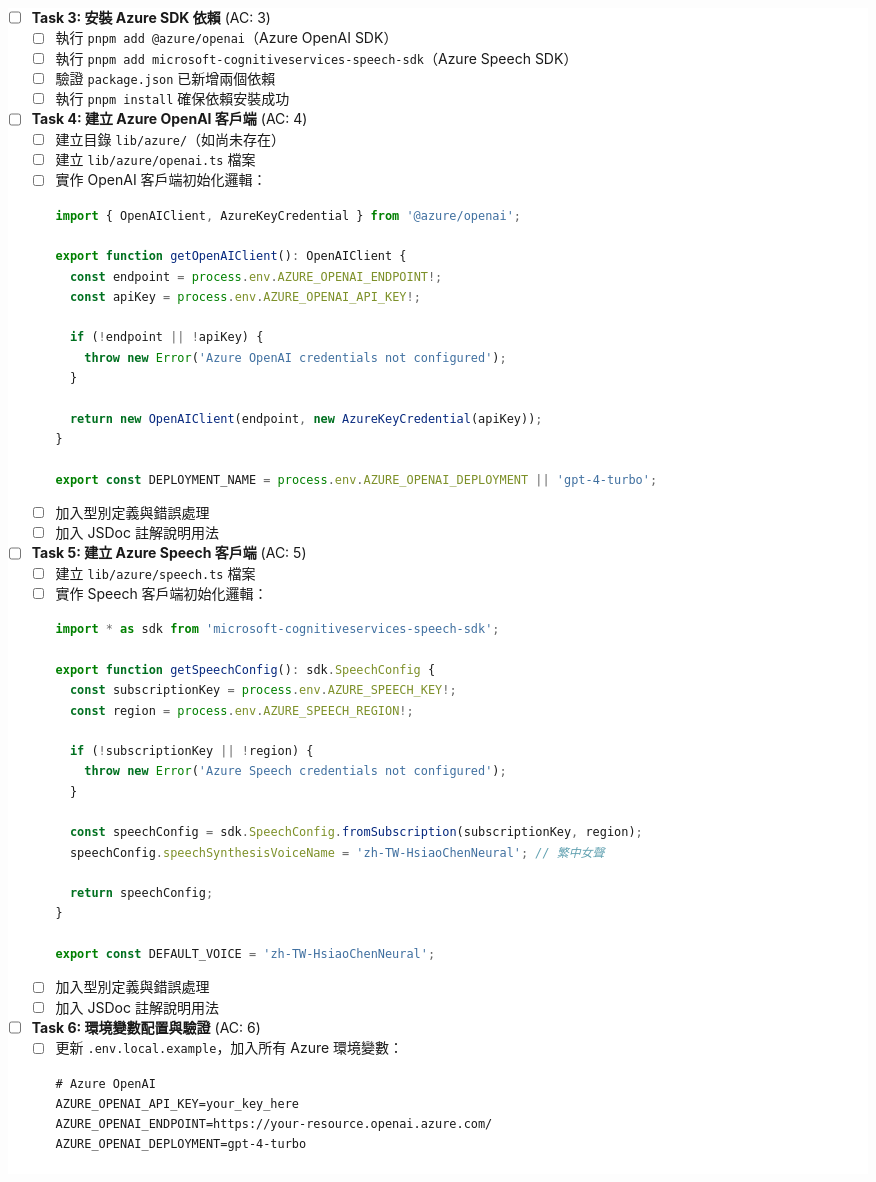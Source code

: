 - [ ] **Task 3: 安裝 Azure SDK 依賴** (AC: 3)
  - [ ] 執行 `pnpm add @azure/openai`（Azure OpenAI SDK）
  - [ ] 執行 `pnpm add microsoft-cognitiveservices-speech-sdk`（Azure Speech SDK）
  - [ ] 驗證 `package.json` 已新增兩個依賴
  - [ ] 執行 `pnpm install` 確保依賴安裝成功

- [ ] **Task 4: 建立 Azure OpenAI 客戶端** (AC: 4)
  - [ ] 建立目錄 `lib/azure/`（如尚未存在）
  - [ ] 建立 `lib/azure/openai.ts` 檔案
  - [ ] 實作 OpenAI 客戶端初始化邏輯：
    ```typescript
    import { OpenAIClient, AzureKeyCredential } from '@azure/openai';

    export function getOpenAIClient(): OpenAIClient {
      const endpoint = process.env.AZURE_OPENAI_ENDPOINT!;
      const apiKey = process.env.AZURE_OPENAI_API_KEY!;
      
      if (!endpoint || !apiKey) {
        throw new Error('Azure OpenAI credentials not configured');
      }
      
      return new OpenAIClient(endpoint, new AzureKeyCredential(apiKey));
    }

    export const DEPLOYMENT_NAME = process.env.AZURE_OPENAI_DEPLOYMENT || 'gpt-4-turbo';
    ```
  - [ ] 加入型別定義與錯誤處理
  - [ ] 加入 JSDoc 註解說明用法

- [ ] **Task 5: 建立 Azure Speech 客戶端** (AC: 5)
  - [ ] 建立 `lib/azure/speech.ts` 檔案
  - [ ] 實作 Speech 客戶端初始化邏輯：
    ```typescript
    import * as sdk from 'microsoft-cognitiveservices-speech-sdk';

    export function getSpeechConfig(): sdk.SpeechConfig {
      const subscriptionKey = process.env.AZURE_SPEECH_KEY!;
      const region = process.env.AZURE_SPEECH_REGION!;
      
      if (!subscriptionKey || !region) {
        throw new Error('Azure Speech credentials not configured');
      }
      
      const speechConfig = sdk.SpeechConfig.fromSubscription(subscriptionKey, region);
      speechConfig.speechSynthesisVoiceName = 'zh-TW-HsiaoChenNeural'; // 繁中女聲
      
      return speechConfig;
    }

    export const DEFAULT_VOICE = 'zh-TW-HsiaoChenNeural';
    ```
  - [ ] 加入型別定義與錯誤處理
  - [ ] 加入 JSDoc 註解說明用法

- [ ] **Task 6: 環境變數配置與驗證** (AC: 6)
  - [ ] 更新 `.env.local.example`，加入所有 Azure 環境變數：
    ```
    # Azure OpenAI
    AZURE_OPENAI_API_KEY=your_key_here
    AZURE_OPENAI_ENDPOINT=https://your-resource.openai.azure.com/
    AZURE_OPENAI_DEPLOYMENT=gpt-4-turbo
    